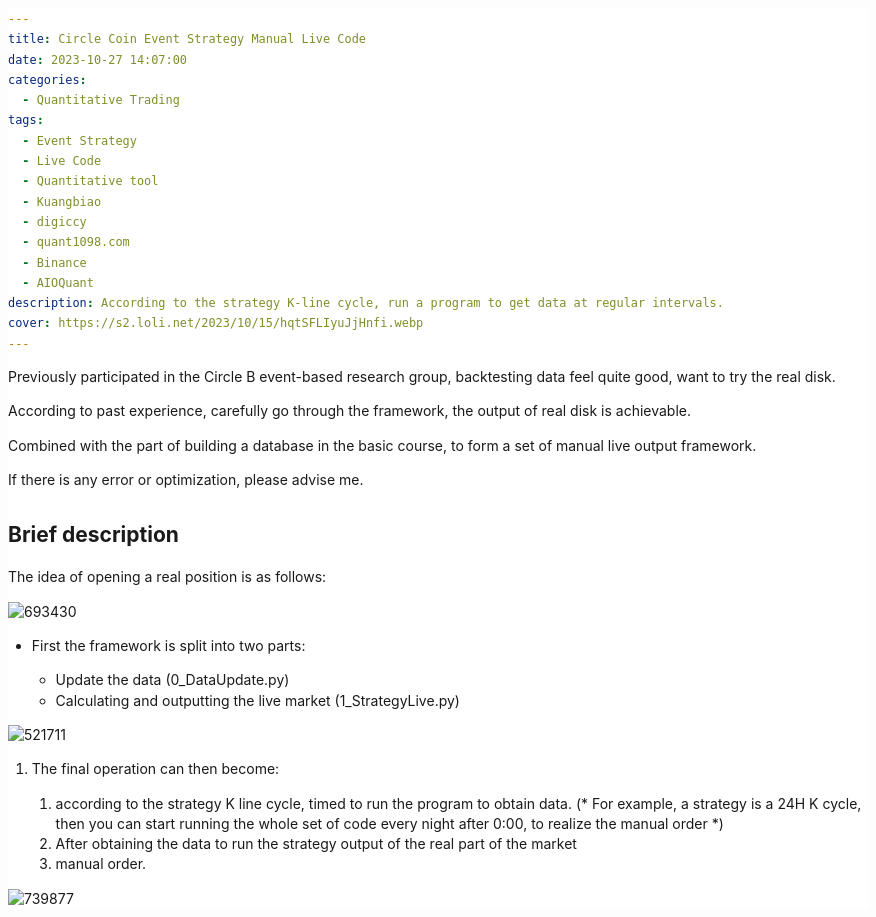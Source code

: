 ```yaml
---
title: Circle Coin Event Strategy Manual Live Code
date: 2023-10-27 14:07:00
categories:
  - Quantitative Trading
tags:
  - Event Strategy
  - Live Code
  - Quantitative tool
  - Kuangbiao
  - digiccy
  - quant1098.com
  - Binance
  - AIOQuant
description: According to the strategy K-line cycle, run a program to get data at regular intervals.
cover: https://s2.loli.net/2023/10/15/hqtSFLIyuJjHnfi.webp
---
```


Previously participated in the Circle B event-based research group, backtesting data feel quite good, want to try the real disk.

According to past experience, carefully go through the framework, the output of real disk is achievable.

Combined with the part of building a database in the basic course, to form a set of manual live output framework.

If there is any error or optimization, please advise me.

## Brief description

The idea of opening a real position is as follows:

![693430](https://s2.loli.net/2023/10/27/rA1FdRXmBvj492P.png)

- First the framework is split into two parts:

  - Update the data (0_DataUpdate.py)
  - Calculating and outputting the live market (1_StrategyLive.py)

![521711](https://s2.loli.net/2023/10/27/lTEHfnUhNr9wMxP.png)

1. The final operation can then become:

   1. according to the strategy K line cycle, timed to run the program to obtain data. (* For example, a strategy is a 24H K cycle, then you can start running the whole set of code every night after 0:00, to realize the manual order *)
   2. After obtaining the data to run the strategy output of the real part of the market
   3. manual order.

![739877](https://s2.loli.net/2023/10/27/HbPIJs38ZUqlLWn.png)
